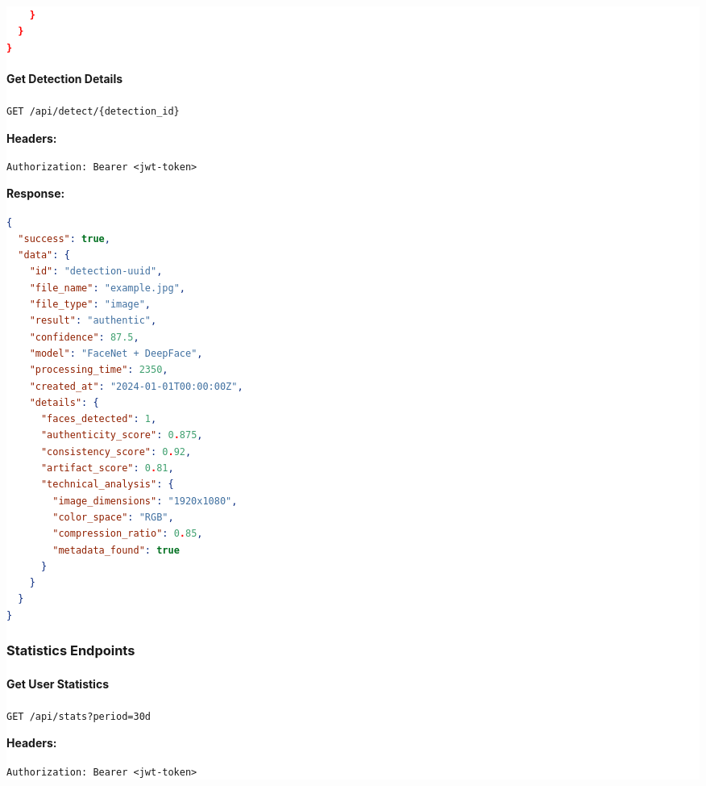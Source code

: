 ```json
    }
  }
}
```

#### Get Detection Details
```
GET /api/detect/{detection_id}
```

**Headers:**
```
Authorization: Bearer <jwt-token>
```

**Response:**
```json
{
  "success": true,
  "data": {
    "id": "detection-uuid",
    "file_name": "example.jpg",
    "file_type": "image",
    "result": "authentic",
    "confidence": 87.5,
    "model": "FaceNet + DeepFace",
    "processing_time": 2350,
    "created_at": "2024-01-01T00:00:00Z",
    "details": {
      "faces_detected": 1,
      "authenticity_score": 0.875,
      "consistency_score": 0.92,
      "artifact_score": 0.81,
      "technical_analysis": {
        "image_dimensions": "1920x1080",
        "color_space": "RGB",
        "compression_ratio": 0.85,
        "metadata_found": true
      }
    }
  }
}
```

### Statistics Endpoints

#### Get User Statistics
```
GET /api/stats?period=30d
```

**Headers:**
```
Authorization: Bearer <jwt-token>
```
